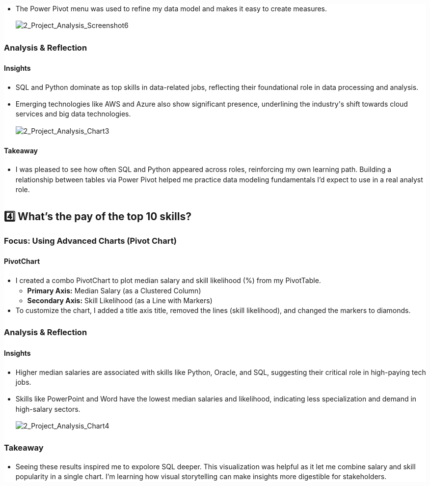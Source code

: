 - The Power Pivot menu was used to refine my data model and makes it easy to create measures.

   ![2_Project_Analysis_Screenshot6](https://github.com/user-attachments/assets/f3faaa96-eeed-4817-af37-d98a8b2f09f5)


### Analysis & Reflection

#### Insights

- SQL and Python dominate as top skills in data-related jobs, reflecting their foundational role in data processing and analysis.
- Emerging technologies like AWS and Azure also show significant presence, underlining the industry's shift towards cloud services and big data technologies.

    ![2_Project_Analysis_Chart3](https://github.com/user-attachments/assets/2ffe843d-a107-4a70-bba7-3a43549895f2)


#### Takeaway

- I was pleased to see how often SQL and Python appeared across roles, reinforcing my own learning path. Building a relationship between tables via Power Pivot helped me practice data modeling fundamentals I’d expect to use in a real analyst role.

## 4️⃣ What’s the pay of the top 10 skills?

### Focus: Using Advanced Charts (Pivot Chart)

#### PivotChart

- I created a combo PivotChart to plot median salary and skill likelihood (%) from my PivotTable.
    - **Primary Axis:** Median Salary (as a Clustered Column)
    - **Secondary Axis:** Skill Likelihood (as a Line with Markers)
- To customize the chart, I added a title axis title, removed the lines (skill likelihood), and changed the markers to diamonds.

### Analysis & Reflection

#### Insights

- Higher median salaries are associated with skills like Python, Oracle, and SQL, suggesting their critical role in high-paying tech jobs.
- Skills like PowerPoint and Word have the lowest median salaries and likelihood, indicating less specialization and demand in high-salary sectors.

   ![2_Project_Analysis_Chart4](https://github.com/user-attachments/assets/04773086-a2ef-424b-b140-6592ce5e1276)


### Takeaway

- Seeing these results inspired me to expolore SQL deeper. This visualization was helpful as it let me combine salary and skill popularity in a single chart. I’m learning how visual storytelling can make insights more digestible for stakeholders.
  
